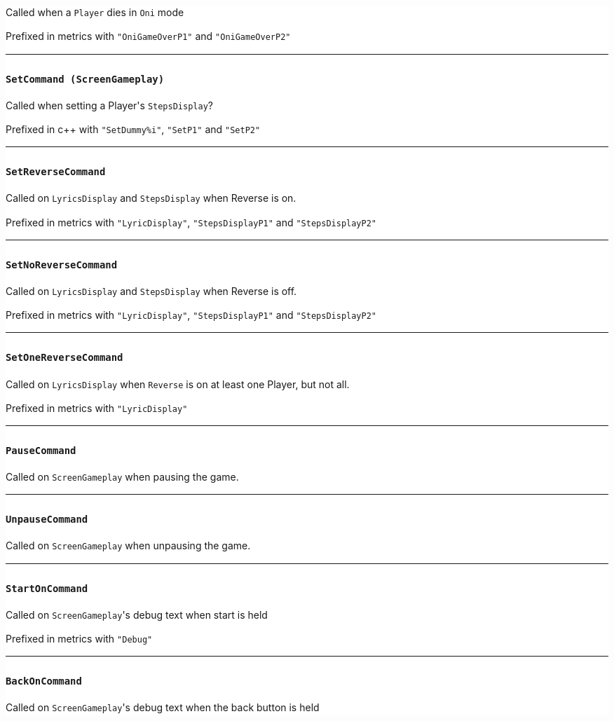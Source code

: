 Called when a `Player` dies in `Oni` mode

Prefixed in metrics with `"OniGameOverP1"` and `"OniGameOverP2"`

---
### `SetCommand (ScreenGameplay)`

Called when setting a Player's `StepsDisplay`?

Prefixed in c++ with `"SetDummy%i"`, `"SetP1"` and `"SetP2"`

---
### `SetReverseCommand`

Called on `LyricsDisplay` and `StepsDisplay` when Reverse is on.

Prefixed in metrics with `"LyricDisplay"`, `"StepsDisplayP1"` and `"StepsDisplayP2"`

---
### `SetNoReverseCommand`

Called on `LyricsDisplay` and `StepsDisplay` when Reverse is off.

Prefixed in metrics with `"LyricDisplay"`, `"StepsDisplayP1"` and `"StepsDisplayP2"`

---
### `SetOneReverseCommand`

Called on `LyricsDisplay` when `Reverse` is on at least one Player, but not all.

Prefixed in metrics with `"LyricDisplay"`

---
### `PauseCommand`

Called on `ScreenGameplay` when pausing the game.

---
### `UnpauseCommand`

Called on `ScreenGameplay` when unpausing the game.

---
### `StartOnCommand`

Called on `ScreenGameplay`'s debug text when start is held

Prefixed in metrics with `"Debug"`

---
### `BackOnCommand`

Called on `ScreenGameplay`'s debug text when the back button is held
